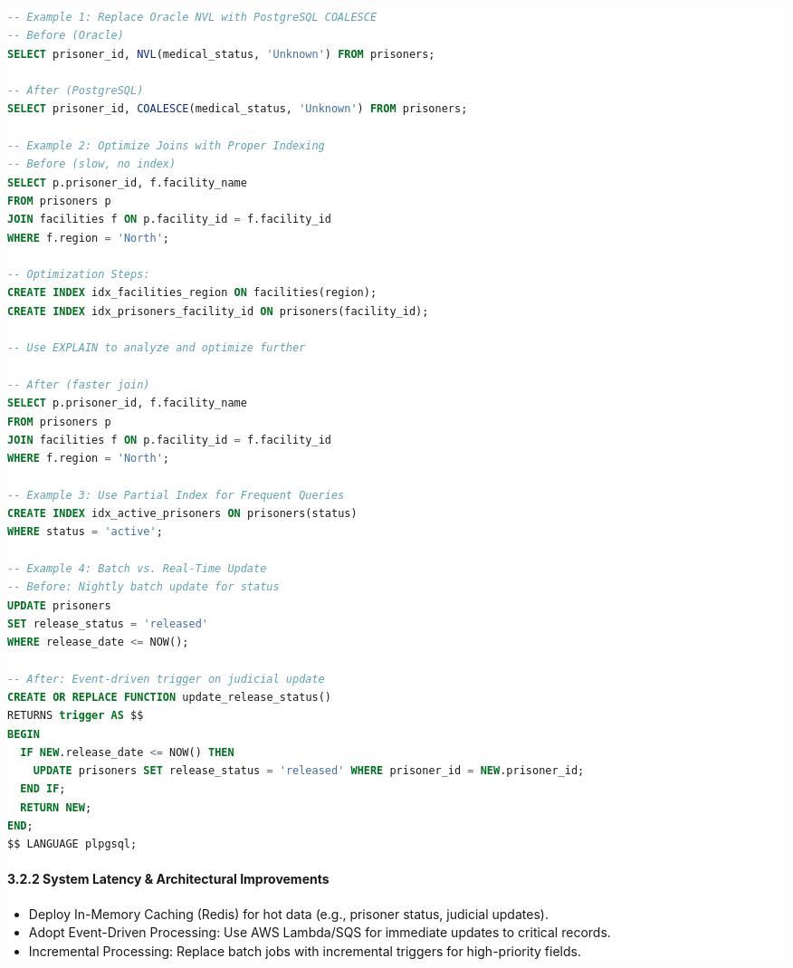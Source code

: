 ```sql
-- Example 1: Replace Oracle NVL with PostgreSQL COALESCE
-- Before (Oracle)
SELECT prisoner_id, NVL(medical_status, 'Unknown') FROM prisoners;

-- After (PostgreSQL)
SELECT prisoner_id, COALESCE(medical_status, 'Unknown') FROM prisoners;

-- Example 2: Optimize Joins with Proper Indexing
-- Before (slow, no index)
SELECT p.prisoner_id, f.facility_name
FROM prisoners p
JOIN facilities f ON p.facility_id = f.facility_id
WHERE f.region = 'North';

-- Optimization Steps:
CREATE INDEX idx_facilities_region ON facilities(region);
CREATE INDEX idx_prisoners_facility_id ON prisoners(facility_id);

-- Use EXPLAIN to analyze and optimize further

-- After (faster join)
SELECT p.prisoner_id, f.facility_name
FROM prisoners p
JOIN facilities f ON p.facility_id = f.facility_id
WHERE f.region = 'North';

-- Example 3: Use Partial Index for Frequent Queries
CREATE INDEX idx_active_prisoners ON prisoners(status)
WHERE status = 'active';

-- Example 4: Batch vs. Real-Time Update
-- Before: Nightly batch update for status
UPDATE prisoners
SET release_status = 'released'
WHERE release_date <= NOW();

-- After: Event-driven trigger on judicial update
CREATE OR REPLACE FUNCTION update_release_status()
RETURNS trigger AS $$
BEGIN
  IF NEW.release_date <= NOW() THEN
    UPDATE prisoners SET release_status = 'released' WHERE prisoner_id = NEW.prisoner_id;
  END IF;
  RETURN NEW;
END;
$$ LANGUAGE plpgsql;
```

#### 3.2.2 System Latency & Architectural Improvements

- Deploy In-Memory Caching (Redis) for hot data (e.g., prisoner status, judicial updates).
- Adopt Event-Driven Processing: Use AWS Lambda/SQS for immediate updates to critical records.
- Incremental Processing: Replace batch jobs with incremental triggers for high-priority fields.
